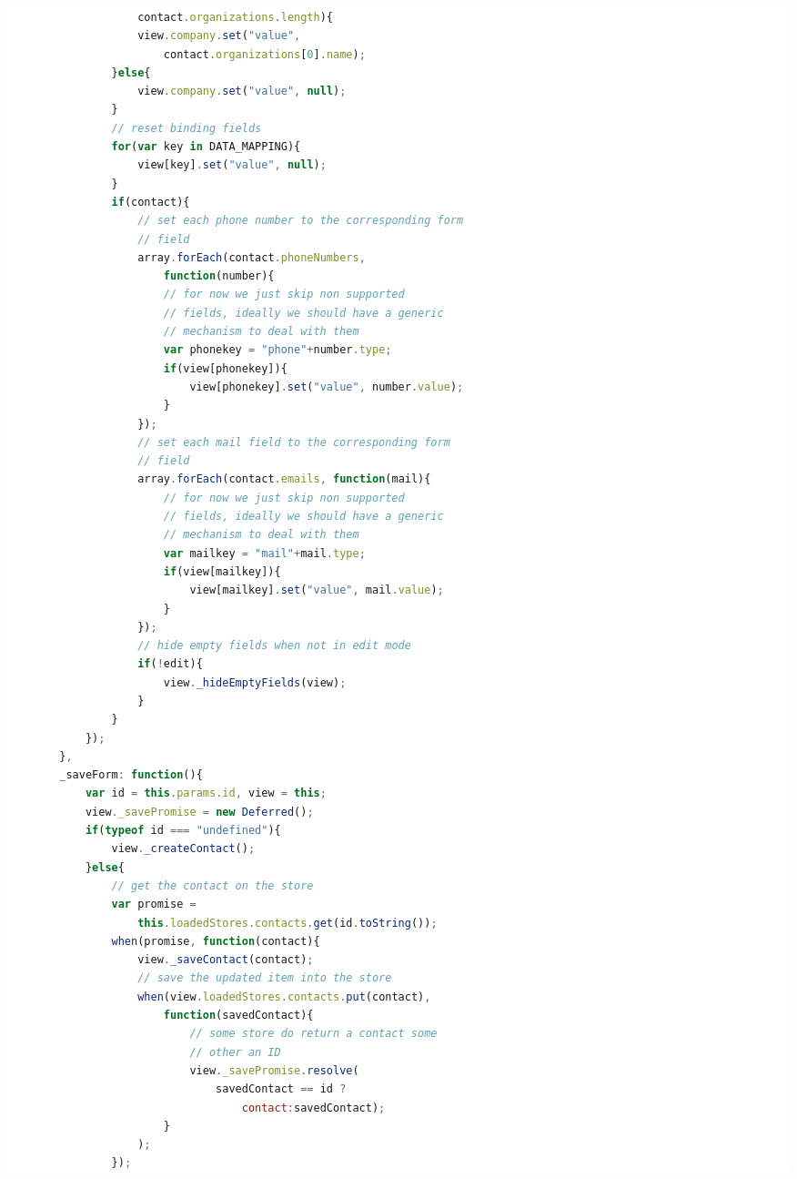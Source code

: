 ```js
					contact.organizations.length){
					view.company.set("value",
						contact.organizations[0].name);
				}else{
					view.company.set("value", null);
				}
				// reset binding fields
				for(var key in DATA_MAPPING){
					view[key].set("value", null);
				}
				if(contact){
					// set each phone number to the corresponding form
					// field
					array.forEach(contact.phoneNumbers,
						function(number){
						// for now we just skip non supported
						// fields, ideally we should have a generic
						// mechanism to deal with them
						var phonekey = "phone"+number.type;
						if(view[phonekey]){
							view[phonekey].set("value", number.value);
						}
					});
					// set each mail field to the corresponding form
					// field
					array.forEach(contact.emails, function(mail){
						// for now we just skip non supported
						// fields, ideally we should have a generic
						// mechanism to deal with them
						var mailkey = "mail"+mail.type;
						if(view[mailkey]){
							view[mailkey].set("value", mail.value);
						}
					});
					// hide empty fields when not in edit mode
					if(!edit){
						view._hideEmptyFields(view);
					}
				}
			});
		},
		_saveForm: function(){
			var id = this.params.id, view = this;
			view._savePromise = new Deferred();
			if(typeof id === "undefined"){
				view._createContact();
			}else{
				// get the contact on the store
				var promise =
					this.loadedStores.contacts.get(id.toString());
				when(promise, function(contact){
					view._saveContact(contact);
					// save the updated item into the store
					when(view.loadedStores.contacts.put(contact),
						function(savedContact){
							// some store do return a contact some
							// other an ID
							view._savePromise.resolve(
								savedContact == id ?
									contact:savedContact);
						}
					);
				});
```